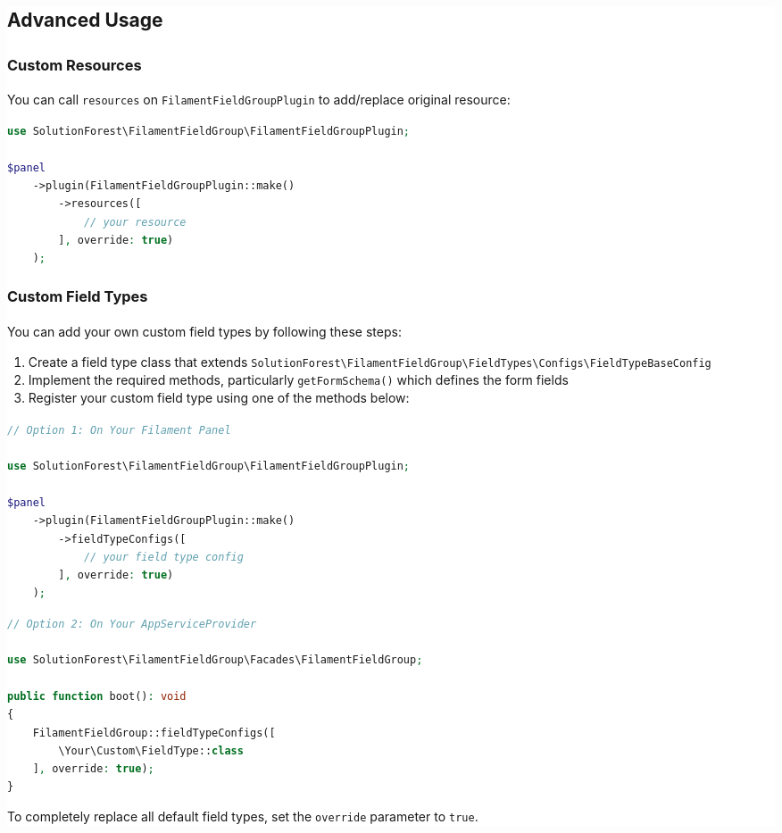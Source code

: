 ## Advanced Usage

### Custom Resources

You can call `resources` on `FilamentFieldGroupPlugin` to add/replace original resource:

```php
use SolutionForest\FilamentFieldGroup\FilamentFieldGroupPlugin;

$panel
    ->plugin(FilamentFieldGroupPlugin::make()
        ->resources([
            // your resource
        ], override: true)
    );
```

### Custom Field Types

You can add your own custom field types by following these steps:

1. Create a field type class that extends `SolutionForest\FilamentFieldGroup\FieldTypes\Configs\FieldTypeBaseConfig`
2. Implement the required methods, particularly `getFormSchema()` which defines the form fields
3. Register your custom field type using one of the methods below:

```php
// Option 1: On Your Filament Panel

use SolutionForest\FilamentFieldGroup\FilamentFieldGroupPlugin;

$panel
    ->plugin(FilamentFieldGroupPlugin::make()
        ->fieldTypeConfigs([
            // your field type config
        ], override: true)
    );
```

```php
// Option 2: On Your AppServiceProvider

use SolutionForest\FilamentFieldGroup\Facades\FilamentFieldGroup;

public function boot(): void
{
    FilamentFieldGroup::fieldTypeConfigs([
        \Your\Custom\FieldType::class
    ], override: true);
}
```

To completely replace all default field types, set the `override` parameter to `true`.
